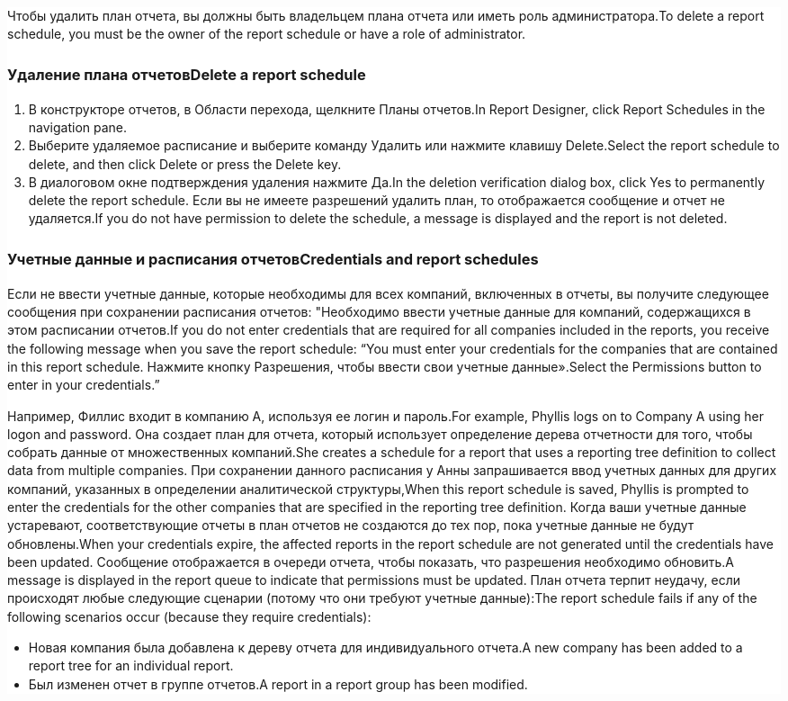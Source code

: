 <span data-ttu-id="31569-162">Чтобы удалить план отчета, вы должны быть владельцем плана отчета или иметь роль администратора.</span><span class="sxs-lookup"><span data-stu-id="31569-162">To delete a report schedule, you must be the owner of the report schedule or have a role of administrator.</span></span>
### <a name="delete-a-report-schedule"></a><span data-ttu-id="31569-163">Удаление плана отчетов</span><span class="sxs-lookup"><span data-stu-id="31569-163">Delete a report schedule</span></span>

1.  <span data-ttu-id="31569-164">В конструкторе отчетов, в Области перехода, щелкните Планы отчетов.</span><span class="sxs-lookup"><span data-stu-id="31569-164">In Report Designer, click Report Schedules in the navigation pane.</span></span>
2.  <span data-ttu-id="31569-165">Выберите удаляемое расписание и выберите команду Удалить или нажмите клавишу Delete.</span><span class="sxs-lookup"><span data-stu-id="31569-165">Select the report schedule to delete, and then click Delete or press the Delete key.</span></span>
3.  <span data-ttu-id="31569-166">В диалоговом окне подтверждения удаления нажмите Да.</span><span class="sxs-lookup"><span data-stu-id="31569-166">In the deletion verification dialog box, click Yes to permanently delete the report schedule.</span></span> <span data-ttu-id="31569-167">Если вы не имеете разрешений удалить план, то отображается сообщение и отчет не удаляется.</span><span class="sxs-lookup"><span data-stu-id="31569-167">If you do not have permission to delete the schedule, a message is displayed and the report is not deleted.</span></span>

### <a name="credentials-and-report-schedules"></a><span data-ttu-id="31569-168">Учетные данные и расписания отчетов</span><span class="sxs-lookup"><span data-stu-id="31569-168">Credentials and report schedules</span></span>

<span data-ttu-id="31569-169">Если не ввести учетные данные, которые необходимы для всех компаний, включенных в отчеты, вы получите следующее сообщения при сохранении расписания отчетов: "Необходимо ввести учетные данные для компаний, содержащихся в этом расписании отчетов.</span><span class="sxs-lookup"><span data-stu-id="31569-169">If you do not enter credentials that are required for all companies included in the reports, you receive the following message when you save the report schedule: “You must enter your credentials for the companies that are contained in this report schedule.</span></span> <span data-ttu-id="31569-170">Нажмите кнопку Разрешения, чтобы ввести свои учетные данные».</span><span class="sxs-lookup"><span data-stu-id="31569-170">Select the Permissions button to enter in your credentials.”</span></span>

<span data-ttu-id="31569-171">Например, Филлис входит в компанию A, используя ее логин и пароль.</span><span class="sxs-lookup"><span data-stu-id="31569-171">For example, Phyllis logs on to Company A using her logon and password.</span></span> <span data-ttu-id="31569-172">Она создает план для отчета, который использует определение дерева отчетности для того, чтобы собрать данные от множественных компаний.</span><span class="sxs-lookup"><span data-stu-id="31569-172">She creates a schedule for a report that uses a reporting tree definition to collect data from multiple companies.</span></span> <span data-ttu-id="31569-173">При сохранении данного расписания у Анны запрашивается ввод учетных данных для других компаний, указанных в определении аналитической структуры,</span><span class="sxs-lookup"><span data-stu-id="31569-173">When this report schedule is saved, Phyllis is prompted to enter the credentials for the other companies that are specified in the reporting tree definition.</span></span> <span data-ttu-id="31569-174">Когда ваши учетные данные устаревают, соответствующие отчеты в план отчетов не создаются до тех пор, пока учетные данные не будут обновлены.</span><span class="sxs-lookup"><span data-stu-id="31569-174">When your credentials expire, the affected reports in the report schedule are not generated until the credentials have been updated.</span></span> <span data-ttu-id="31569-175">Сообщение отображается в очереди отчета, чтобы показать, что разрешения необходимо обновить.</span><span class="sxs-lookup"><span data-stu-id="31569-175">A message is displayed in the report queue to indicate that permissions must be updated.</span></span> <span data-ttu-id="31569-176">План отчета терпит неудачу, если происходят любые следующие сценарии (потому что они требуют учетные данные):</span><span class="sxs-lookup"><span data-stu-id="31569-176">The report schedule fails if any of the following scenarios occur (because they require credentials):</span></span>
-   <span data-ttu-id="31569-177">Новая компания была добавлена к дереву отчета для индивидуального отчета.</span><span class="sxs-lookup"><span data-stu-id="31569-177">A new company has been added to a report tree for an individual report.</span></span>
-   <span data-ttu-id="31569-178">Был изменен отчет в группе отчетов.</span><span class="sxs-lookup"><span data-stu-id="31569-178">A report in a report group has been modified.</span></span>